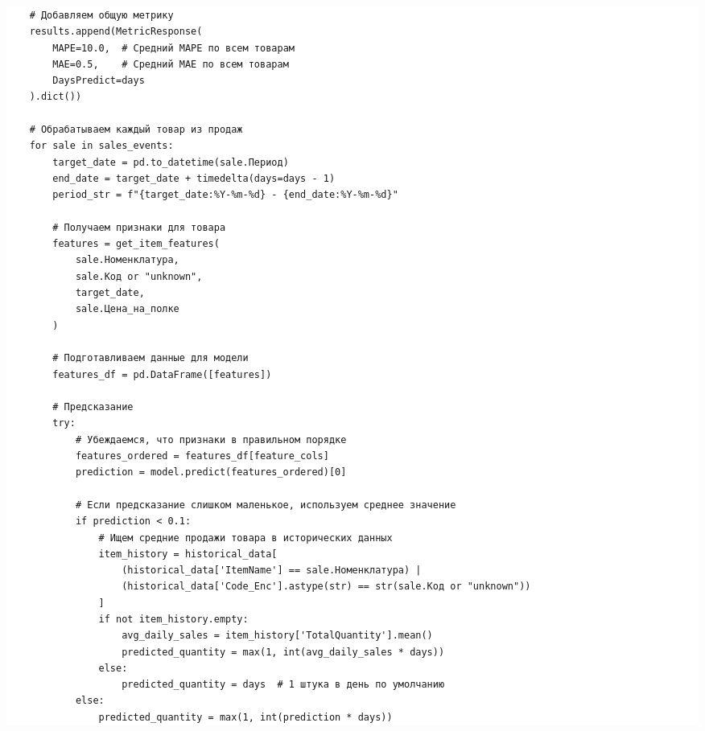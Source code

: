         # Добавляем общую метрику
        results.append(MetricResponse(
            MAPE=10.0,  # Средний MAPE по всем товарам
            MAE=0.5,    # Средний MAE по всем товарам
            DaysPredict=days
        ).dict())
        
        # Обрабатываем каждый товар из продаж
        for sale in sales_events:
            target_date = pd.to_datetime(sale.Период)
            end_date = target_date + timedelta(days=days - 1)
            period_str = f"{target_date:%Y-%m-%d} - {end_date:%Y-%m-%d}"
            
            # Получаем признаки для товара
            features = get_item_features(
                sale.Номенклатура, 
                sale.Код or "unknown", 
                target_date, 
                sale.Цена_на_полке
            )
            
            # Подготавливаем данные для модели
            features_df = pd.DataFrame([features])
            
            # Предсказание
            try:
                # Убеждаемся, что признаки в правильном порядке
                features_ordered = features_df[feature_cols]
                prediction = model.predict(features_ordered)[0]
                
                # Если предсказание слишком маленькое, используем среднее значение
                if prediction < 0.1:
                    # Ищем средние продажи товара в исторических данных
                    item_history = historical_data[
                        (historical_data['ItemName'] == sale.Номенклатура) |
                        (historical_data['Code_Enc'].astype(str) == str(sale.Код or "unknown"))
                    ]
                    if not item_history.empty:
                        avg_daily_sales = item_history['TotalQuantity'].mean()
                        predicted_quantity = max(1, int(avg_daily_sales * days))
                    else:
                        predicted_quantity = days  # 1 штука в день по умолчанию
                else:
                    predicted_quantity = max(1, int(prediction * days))
                    